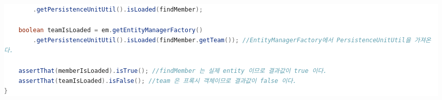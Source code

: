 ```java
        .getPersistenceUnitUtil().isLoaded(findMember);

    boolean teamIsLoaded = em.getEntityManagerFactory()
        .getPersistenceUnitUtil().isLoaded(findMember.getTeam()); //EntityManagerFactory에서 PersistenceUnitUtil을 가져온다.

    assertThat(memberIsLoaded).isTrue(); //findMember 는 실제 entity 이므로 결과값이 true 이다.
    assertThat(teamIsLoaded).isFalse(); //team 은 프록시 객체이므로 결과값이 false 이다.
}
```

```toc
```